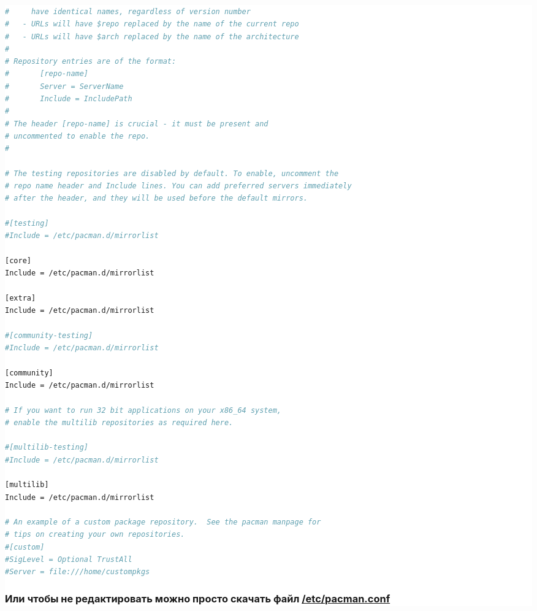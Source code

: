 ```bash
#     have identical names, regardless of version number
#   - URLs will have $repo replaced by the name of the current repo
#   - URLs will have $arch replaced by the name of the architecture
#
# Repository entries are of the format:
#       [repo-name]
#       Server = ServerName
#       Include = IncludePath
#
# The header [repo-name] is crucial - it must be present and
# uncommented to enable the repo.
#

# The testing repositories are disabled by default. To enable, uncomment the
# repo name header and Include lines. You can add preferred servers immediately
# after the header, and they will be used before the default mirrors.

#[testing]
#Include = /etc/pacman.d/mirrorlist

[core]
Include = /etc/pacman.d/mirrorlist

[extra]
Include = /etc/pacman.d/mirrorlist

#[community-testing]
#Include = /etc/pacman.d/mirrorlist

[community]
Include = /etc/pacman.d/mirrorlist

# If you want to run 32 bit applications on your x86_64 system,
# enable the multilib repositories as required here.

#[multilib-testing]
#Include = /etc/pacman.d/mirrorlist

[multilib]
Include = /etc/pacman.d/mirrorlist

# An example of a custom package repository.  See the pacman manpage for
# tips on creating your own repositories.
#[custom]
#SigLevel = Optional TrustAll
#Server = file:///home/custompkgs
```

### Или чтобы не редактировать можно просто скачать файл [/etc/pacman.conf](https://raw.githubusercontent.com/akimdi/help-install-arch/master/pacman.conf)
